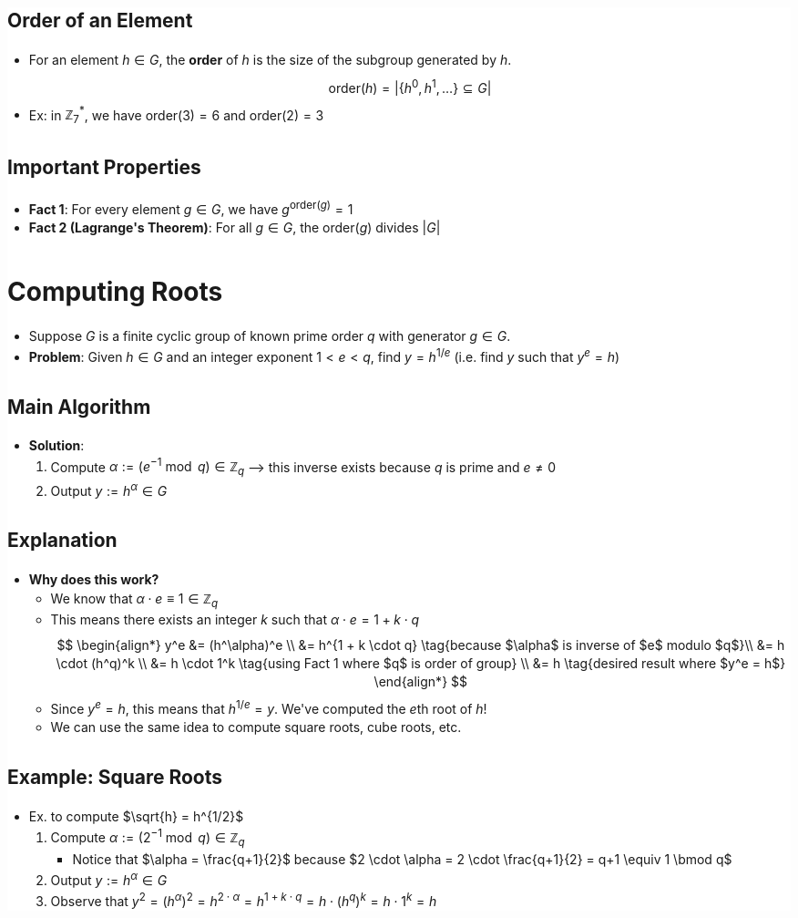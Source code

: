 ## Order of an Element
* For an element $h \in G$, the **order** of $h$ is the size of the subgroup generated by $h$.
$$
\text{order}(h) = \left| \{h^0, h^1, \ldots\} \subseteq G \right|
$$
* Ex: in $\mathbb{Z}_7^*$, we have $\text{order}(3) = 6$ and $\text{order}(2) = 3$

## Important Properties
* **Fact 1**: For every element $g \in G$, we have $g^{\text{order}(g)} = 1$
* **Fact 2 (Lagrange's Theorem)**: For all $g \in G$, the $\text{order}(g)$ divides $|G|$

# Computing Roots
* Suppose $G$ is a finite cyclic group of known prime order $q$ with generator $g \in G$.
* **Problem**: Given $h \in G$ and an integer exponent $1 < e < q$, find $y = h^{1/e}$ (i.e. find $y$ such that $y^e = h$)

## Main Algorithm
* **Solution**:
	1. Compute $\alpha := (e^{-1} \bmod q) \in \mathbb{Z}_q$ ⟶ this inverse exists because $q$ is prime and $e \neq 0$
	3. Output $y := h^\alpha \in G$

## Explanation
* **Why does this work?**
	* We know that $\alpha \cdot e \equiv 1 \in \mathbb{Z}_q$
	* This means there exists an integer $k$ such that $\alpha \cdot e = 1 + k \cdot q$
$$
\begin{align*}
y^e &= (h^\alpha)^e \\
&= h^{1 + k \cdot q} \tag{because $\alpha$ is inverse of $e$ modulo $q$}\\
&= h \cdot (h^q)^k \\
&= h \cdot 1^k \tag{using Fact 1 where $q$ is order of group} \\
&= h \tag{desired result where $y^e = h$}
\end{align*}
$$
	* Since $y^e = h$, this means that $h^{1/e} = y$. We've computed the $e$th root of $h$!
	* We can use the same idea to compute square roots, cube roots, etc.

## Example: Square Roots
* Ex. to compute $\sqrt{h} = h^{1/2}$
	1. Compute $\alpha := (2^{-1} \bmod q) \in \mathbb{Z}_q$
		* Notice that $\alpha = \frac{q+1}{2}$ because $2 \cdot \alpha = 2 \cdot \frac{q+1}{2} = q+1 \equiv 1 \bmod q$
	2. Output $y := h^\alpha \in G$
	3. Observe that $y^2 = (h^\alpha)^2 = h^{2 \cdot \alpha} = h^{1 + k \cdot q} = h \cdot (h^q)^k = h \cdot 1^k = h$

